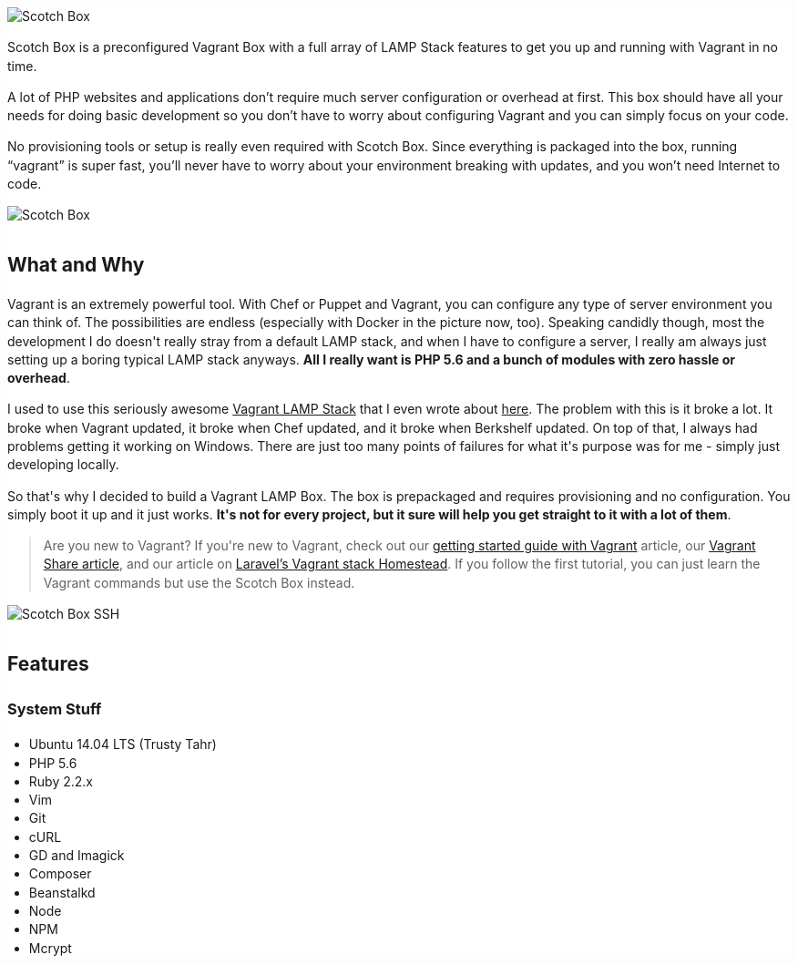 ![Scotch Box](https://scotch.io/wp-content/uploads/2015/11/scotch-box-2.5-share.png)

Scotch Box is a preconfigured Vagrant Box with a full array of LAMP Stack features to get you up and running with Vagrant in no time.

A lot of PHP websites and applications don’t require much server configuration or overhead at first. This box should have all your needs for doing basic development so you don’t have to worry about configuring Vagrant and you can simply focus on your code.

No provisioning tools or setup is really even required with Scotch Box. Since everything is packaged into the box, running “vagrant” is super fast, you’ll never have to worry about your environment breaking with updates, and you won’t need Internet to code.


![Scotch Box](https://scotch.io/wp-content/uploads/2015/11/Screen-Shot-2015-11-03-at-1.31.52-PM.png)


## What and Why

Vagrant is an extremely powerful tool. With Chef or Puppet and Vagrant, you can configure any type of server environment you can think of. The possibilities are endless (especially with Docker in the picture now, too). Speaking candidly though, most the development I do doesn't really stray from a default LAMP stack, and when I have to configure a server, I really am always just setting up a boring typical LAMP stack anyways. **All I really want is PHP 5.6 and a bunch of modules with zero hassle or overhead**.

I used to use this seriously awesome [Vagrant LAMP Stack][1] that I even wrote about [here][2]. The problem with this is it broke a lot. It broke when Vagrant updated, it broke when Chef updated, and it broke when Berkshelf updated. On top of that, I always had problems getting it working on Windows. There are just too many points of failures for what it's purpose was for me - simply just developing locally.

So that's why I decided to build a Vagrant LAMP Box. The box is prepackaged and requires provisioning and no configuration. You simply boot it up and it just works. **It's not for every project, but it sure will help you get straight to it with a lot of them**.


> Are you new to Vagrant? If you're new to Vagrant, check out our [getting started guide with Vagrant][2] article, our [Vagrant Share article][10], and our article on [Laravel’s Vagrant stack Homestead][11]. If you follow the first tutorial, you can just learn the Vagrant commands but use the Scotch Box instead.


![Scotch Box SSH](https://cask.scotch.io/2014/10/scotch-box-ssh.jpg)


## Features

### System Stuff

- Ubuntu 14.04 LTS (Trusty Tahr)
- PHP 5.6
- Ruby 2.2.x
- Vim
- Git
- cURL
- GD and Imagick
- Composer
- Beanstalkd
- Node
- NPM
- Mcrypt


 [1]: https://github.com/MiniCodeMonkey/Vagrant-LAMP-Stack
 [2]: http://scotch.io/tutorials/get-vagrant-up-and-running-in-no-time
 [3]: https://www.vagrantup.com/downloads.html
 [4]: https://www.virtualbox.org/wiki/Downloads
 [5]: http://www.sequelpro.com/
 [6]: http://www.navicat.com/
 [7]: http://github.com/scotch-io
 [8]: http://twitter.com/scotch_io
 [9]: https://github.com/smdahlen/vagrant-hostmanager
 [10]: http://scotch.io/tutorials/sharing-your-virtual-machine-on-the-web-with-vagrant-share
 [11]: http://scotch.io/tutorials/php/getting-started-with-laravel-homestead
 [12]: https://www.vagrantup.com/downloads.html
 [13]: https://www.virtualbox.org/wiki/Downloads
 [14]: http://192.168.33.10/
 [15]: https://github.com/smdahlen/vagrant-hostmanager
 [16]: http://box.scotch.io
 [17]: http://scotch.io/bar-talk/introducing-scotch-box-a-vagrant-lamp-stack-that-just-works